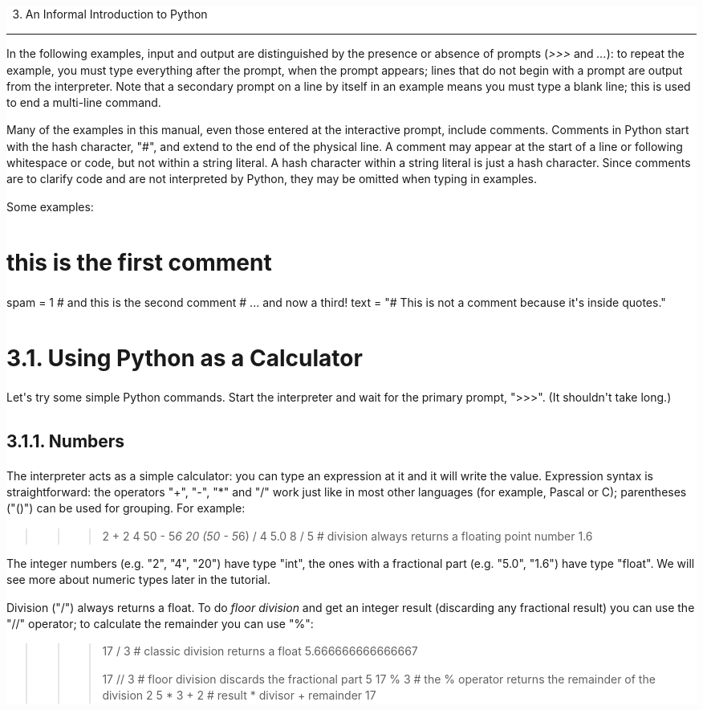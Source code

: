 3. An Informal Introduction to Python
*************************************

In the following examples, input and output are distinguished by the presence or absence of prompts (*>>>* and *...*): to repeat the example, you must type everything after the prompt, when the prompt appears; lines that do not begin with a prompt are output from the interpreter. Note that a secondary prompt on a line by itself in an example means you must type a blank line; this is used to end a multi-line command.

Many of the examples in this manual, even those entered at the interactive prompt, include comments. Comments in Python start with the hash character, "#", and extend to the end of the physical line. A comment may appear at the start of a line or following whitespace or code, but not within a string literal. A hash character within a string literal is just a hash character. Since comments are to clarify code and are not interpreted by Python, they may be omitted when typing in examples.

Some examples:

   # this is the first comment
   spam = 1  # and this is the second comment
             # ... and now a third!
   text = "# This is not a comment because it's inside quotes."


3.1. Using Python as a Calculator
=================================

Let's try some simple Python commands. Start the interpreter and wait for the primary prompt, ">>>". (It shouldn't take long.)


3.1.1. Numbers
--------------

The interpreter acts as a simple calculator: you can type an expression at it and it will write the value. Expression syntax is straightforward: the operators "+", "-", "*" and "/" work just like in most other languages (for example, Pascal or C); parentheses ("()") can be used for grouping. For example:

   >>> 2 + 2
   4
   >>> 50 - 5*6
   20
   >>> (50 - 5*6) / 4
   5.0
   >>> 8 / 5  # division always returns a floating point number
   1.6

The integer numbers (e.g. "2", "4", "20") have type "int", the ones with a fractional part (e.g. "5.0", "1.6") have type "float". We will see more about numeric types later in the tutorial.

Division ("/") always returns a float. To do *floor division* and get an integer result (discarding any fractional result) you can use the "//" operator; to calculate the remainder you can use "%":

   >>> 17 / 3  # classic division returns a float
   5.666666666666667
   >>>
   >>> 17 // 3  # floor division discards the fractional part
   5
   >>> 17 % 3  # the % operator returns the remainder of the division
   2
   >>> 5 * 3 + 2  # result * divisor + remainder
   17

